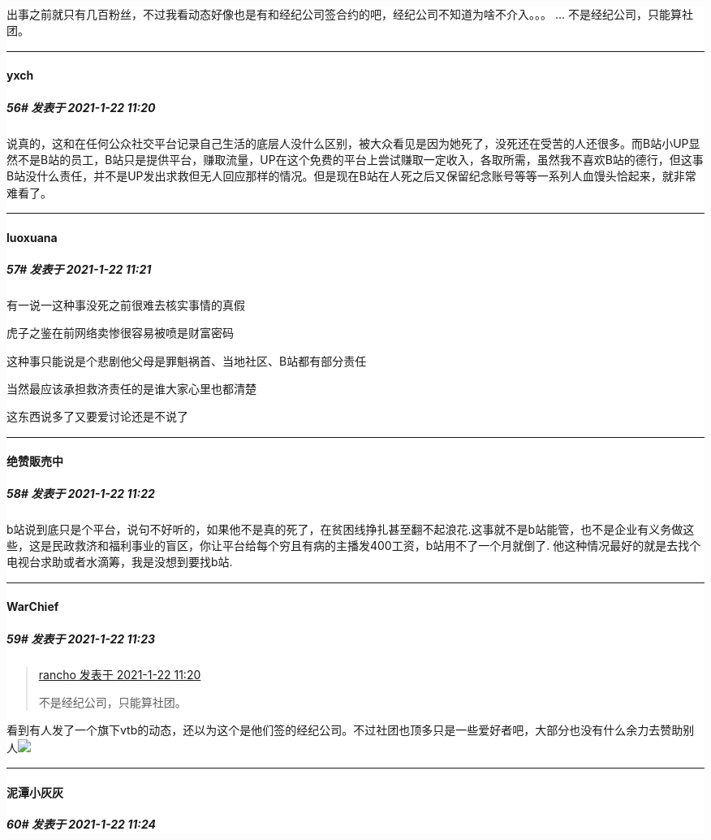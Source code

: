 出事之前就只有几百粉丝，不过我看动态好像也是有和经纪公司签合约的吧，经纪公司不知道为啥不介入。。。 ...</blockquote>
不是经纪公司，只能算社团。


-----

####  yxch  
##### 56#       发表于 2021-1-22 11:20


说真的，这和在任何公众社交平台记录自己生活的底层人没什么区别，被大众看见是因为她死了，没死还在受苦的人还很多。而B站小UP显然不是B站的员工，B站只是提供平台，赚取流量，UP在这个免费的平台上尝试赚取一定收入，各取所需，虽然我不喜欢B站的德行，但这事B站没什么责任，并不是UP发出求救但无人回应那样的情况。但是现在B站在人死之后又保留纪念账号等等一系列人血馒头恰起来，就非常难看了。


-----

####  luoxuana  
##### 57#       发表于 2021-1-22 11:21


有一说一这种事没死之前很难去核实事情的真假

虎子之鉴在前网络卖惨很容易被喷是财富密码

这种事只能说是个悲剧他父母是罪魁祸首、当地社区、B站都有部分责任

当然最应该承担救济责任的是谁大家心里也都清楚

这东西说多了又要爱讨论还是不说了


-----

####  绝赞販売中  
##### 58#       发表于 2021-1-22 11:22


b站说到底只是个平台，说句不好听的，如果他不是真的死了，在贫困线挣扎甚至翻不起浪花.这事就不是b站能管，也不是企业有义务做这些，这是民政救济和福利事业的盲区，你让平台给每个穷且有病的主播发400工资，b站用不了一个月就倒了.
他这种情况最好的就是去找个电视台求助或者水滴筹，我是没想到要找b站.


-----

####  WarChief  
##### 59#       发表于 2021-1-22 11:23


<blockquote><a href="httphttps://bbs.saraba1st.com/2b/forum.php?mod=redirect&amp;goto=findpost&amp;pid=50110655&amp;ptid=1984066" target="_blank">rancho 发表于 2021-1-22 11:20</a>

不是经纪公司，只能算社团。</blockquote>
看到有人发了一个旗下vtb的动态，还以为这个是他们签的经纪公司。不过社团也顶多只是一些爱好者吧，大部分也没有什么余力去赞助别人<img src="https://static.saraba1st.com/image/smiley/face2017/097.png" referrerpolicy="no-referrer">


-----

####  泥潭小灰灰  
##### 60#       发表于 2021-1-22 11:24
